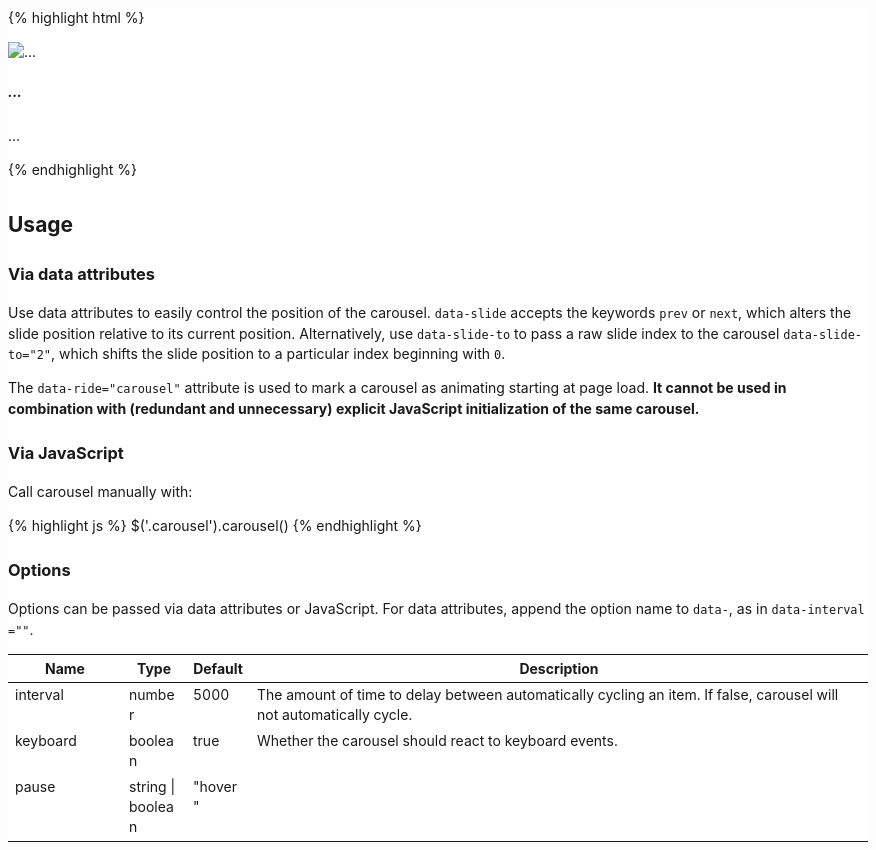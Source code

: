{% highlight html %}
<div class="carousel-item">
  <img src="..." alt="...">
  <div class="carousel-caption d-none d-md-block">
    <h5>...</h5>
    <p>...</p>
  </div>
</div>
{% endhighlight %}

## Usage

### Via data attributes

Use data attributes to easily control the position of the carousel. `data-slide` accepts the keywords `prev` or `next`, which alters the slide position relative to its current position. Alternatively, use `data-slide-to` to pass a raw slide index to the carousel `data-slide-to="2"`, which shifts the slide position to a particular index beginning with `0`.

The `data-ride="carousel"` attribute is used to mark a carousel as animating starting at page load. **It cannot be used in combination with (redundant and unnecessary) explicit JavaScript initialization of the same carousel.**

### Via JavaScript

Call carousel manually with:

{% highlight js %}
$('.carousel').carousel()
{% endhighlight %}

### Options

Options can be passed via data attributes or JavaScript. For data attributes, append the option name to `data-`, as in `data-interval=""`.

<table class="table table-bordered table-striped">
  <thead>
    <tr>
      <th style="width: 100px;">Name</th>
      <th style="width: 50px;">Type</th>
      <th style="width: 50px;">Default</th>
      <th>Description</th>
    </tr>
  </thead>
  <tbody>
    <tr>
      <td>interval</td>
      <td>number</td>
      <td>5000</td>
      <td>The amount of time to delay between automatically cycling an item. If false, carousel will not automatically cycle.</td>
    </tr>
    <tr>
      <td>keyboard</td>
      <td>boolean</td>
      <td>true</td>
      <td>Whether the carousel should react to keyboard events.</td>
    </tr>
    <tr>
      <td>pause</td>
      <td>string | boolean</td>
      <td>"hover"</td>